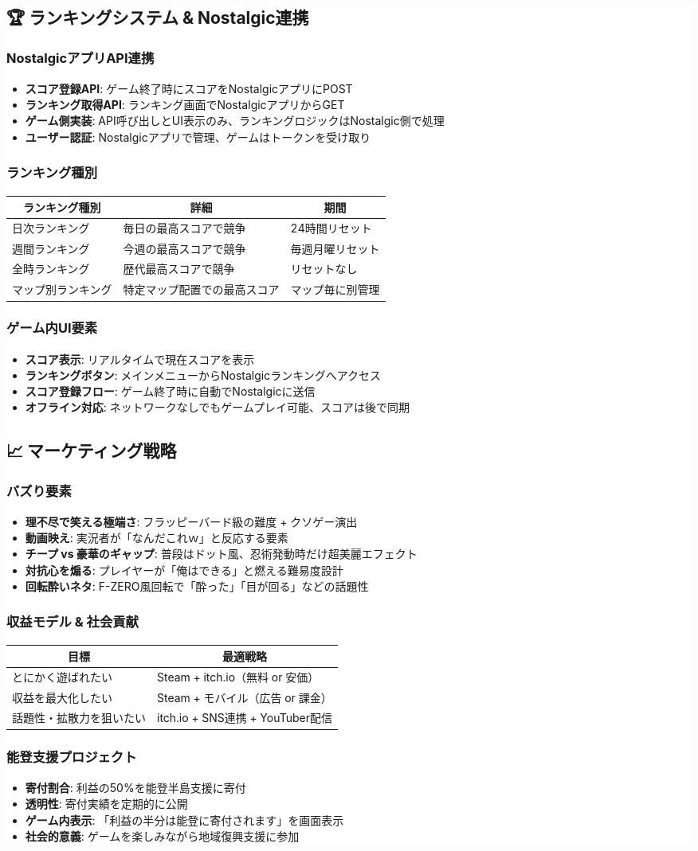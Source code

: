 ## 🏆 ランキングシステム & Nostalgic連携

### NostalgicアプリAPI連携
- **スコア登録API**: ゲーム終了時にスコアをNostalgicアプリにPOST
- **ランキング取得API**: ランキング画面でNostalgicアプリからGET
- **ゲーム側実装**: API呼び出しとUI表示のみ、ランキングロジックはNostalgic側で処理
- **ユーザー認証**: Nostalgicアプリで管理、ゲームはトークンを受け取り

### ランキング種別
| ランキング種別 | 詳細 | 期間 |
|------------|------|------|
| 日次ランキング | 毎日の最高スコアで競争 | 24時間リセット |
| 週間ランキング | 今週の最高スコアで競争 | 毎週月曜リセット |
| 全時ランキング | 歴代最高スコアで競争 | リセットなし |
| マップ別ランキング | 特定マップ配置での最高スコア | マップ毎に別管理 |

### ゲーム内UI要素
- **スコア表示**: リアルタイムで現在スコアを表示
- **ランキングボタン**: メインメニューからNostalgicランキングへアクセス
- **スコア登録フロー**: ゲーム終了時に自動でNostalgicに送信
- **オフライン対応**: ネットワークなしでもゲームプレイ可能、スコアは後で同期

## 📈 マーケティング戦略

### バズり要素
- **理不尽で笑える極端さ**: フラッピーバード級の難度 + クソゲー演出
- **動画映え**: 実況者が「なんだこれｗ」と反応する要素
- **チープ vs 豪華のギャップ**: 普段はドット風、忍術発動時だけ超美麗エフェクト
- **対抗心を煽る**: プレイヤーが「俺はできる」と燃える難易度設計
- **回転酔いネタ**: F-ZERO風回転で「酔った」「目が回る」などの話題性

### 収益モデル & 社会貢献
| 目標 | 最適戦略 |
|------|----------|
| とにかく遊ばれたい | Steam + itch.io（無料 or 安価） |
| 収益を最大化したい | Steam + モバイル（広告 or 課金） |
| 話題性・拡散力を狙いたい | itch.io + SNS連携 + YouTuber配信 |

### 能登支援プロジェクト
- **寄付割合**: 利益の50%を能登半島支援に寄付
- **透明性**: 寄付実績を定期的に公開
- **ゲーム内表示**: 「利益の半分は能登に寄付されます」を画面表示
- **社会的意義**: ゲームを楽しみながら地域復興支援に参加
